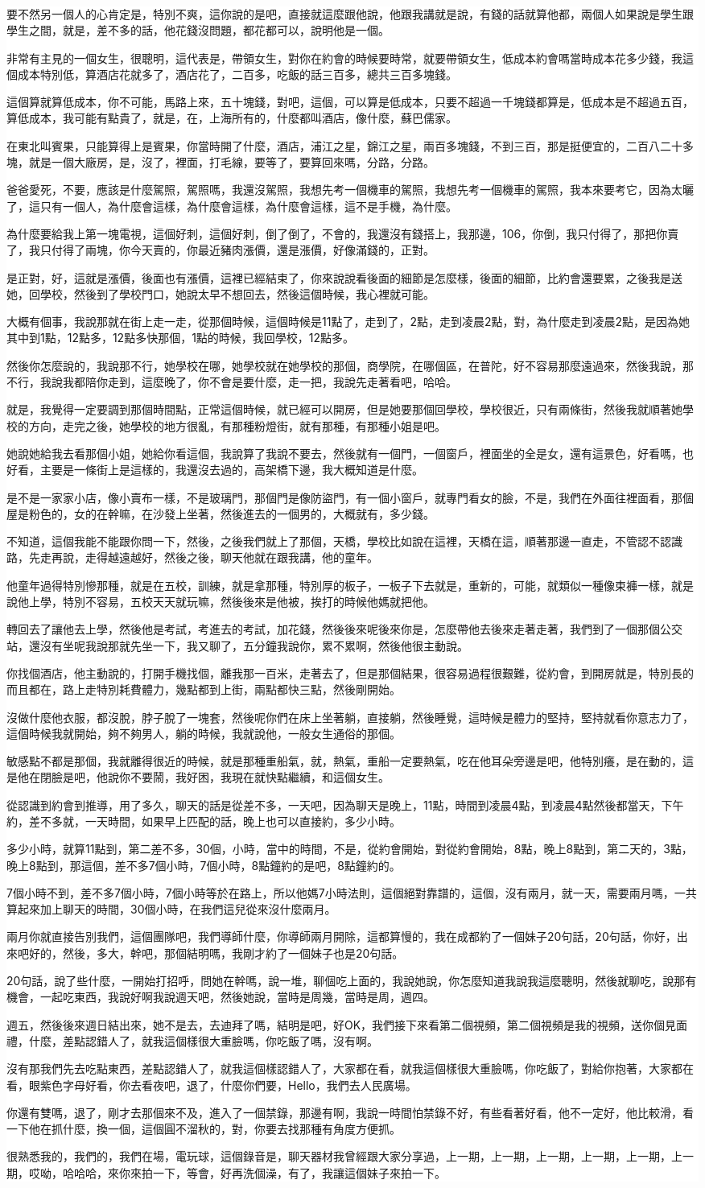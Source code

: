 要不然另一個人的心肯定是，特別不爽，這你說的是吧，直接就這麼跟他說，他跟我講就是說，有錢的話就算他都，兩個人如果說是學生跟學生之間，就是，差不多的話，他花錢沒問題，都花都可以，說明他是一個。

非常有主見的一個女生，很聰明，這代表是，帶領女生，對你在約會的時候要時常，就要帶領女生，低成本約會嗎當時成本花多少錢，我這個成本特別低，算酒店花就多了，酒店花了，二百多，吃飯的話三百多，總共三百多塊錢。

這個算就算低成本，你不可能，馬路上來，五十塊錢，對吧，這個，可以算是低成本，只要不超過一千塊錢都算是，低成本是不超過五百，算低成本，我可能有點貴了，就是，在，上海所有的，什麼都叫酒店，像什麼，蘇巴儒家。

在東北叫賓果，只能算得上是賓果，你當時開了什麼，酒店，浦江之星，錦江之星，兩百多塊錢，不到三百，那是挺便宜的，二百八二十多塊，就是一個大廠房，是，沒了，裡面，打毛線，要等了，要算回來嗎，分路，分路。

爸爸愛死，不要，應該是什麼駕照，駕照嗎，我還沒駕照，我想先考一個機車的駕照，我想先考一個機車的駕照，我本來要考它，因為太曬了，這只有一個人，為什麼會這樣，為什麼會這樣，為什麼會這樣，這不是手機，為什麼。

為什麼要給我上第一塊電視，這個好刺，這個好刺，倒了倒了，不會的，我還沒有錢搭上，我那邊，106，你倒，我只付得了，那把你賣了，我只付得了兩塊，你今天賣的，你最近豬肉漲價，還是漲價，好像滿錢的，正對。

是正對，好，這就是漲價，後面也有漲價，這裡已經結束了，你來說說看後面的細節是怎麼樣，後面的細節，比約會還要累，之後我是送她，回學校，然後到了學校門口，她說太早不想回去，然後這個時候，我心裡就可能。

大概有個事，我說那就在街上走一走，從那個時候，這個時候是11點了，走到了，2點，走到凌晨2點，對，為什麼走到凌晨2點，是因為她其中到1點，12點多，12點多快那個，1點的時候，我回學校，12點多。

然後你怎麼說的，我說那不行，她學校在哪，她學校就在她學校的那個，商學院，在哪個區，在普陀，好不容易那麼遠過來，然後我說，那不行，我說我都陪你走到，這麼晚了，你不會是要什麼，走一把，我說先走著看吧，哈哈。

就是，我覺得一定要調到那個時間點，正常這個時候，就已經可以開房，但是她要那個回學校，學校很近，只有兩條街，然後我就順著她學校的方向，走完之後，她學校的地方很亂，有那種粉燈街，就有那種，有那種小姐是吧。

她說她給我去看那個小姐，她給你看這個，我說算了我說不要去，然後就有一個門，一個窗戶，裡面坐的全是女，還有這景色，好看嗎，也好看，主要是一條街上是這樣的，我還沒去過的，高架橋下邊，我大概知道是什麼。

是不是一家家小店，像小賣布一樣，不是玻璃門，那個門是像防盜門，有一個小窗戶，就專門看女的臉，不是，我們在外面往裡面看，那個屋是粉色的，女的在幹嘛，在沙發上坐著，然後進去的一個男的，大概就有，多少錢。

不知道，這個我能不能跟你問一下，然後，之後我們就上了那個，天橋，學校比如說在這裡，天橋在這，順著那邊一直走，不管認不認識路，先走再說，走得越遠越好，然後之後，聊天他就在跟我講，他的童年。

他童年過得特別慘那種，就是在五校，訓練，就是拿那種，特別厚的板子，一板子下去就是，重新的，可能，就類似一種像束褲一樣，就是說他上學，特別不容易，五校天天就玩嘛，然後後來是他被，挨打的時候他媽就把他。

轉回去了讓他去上學，然後他是考試，考進去的考試，加花錢，然後後來呢後來你是，怎麼帶他去後來走著走著，我們到了一個那個公交站，還沒有坐呢我說那就先坐一下，我又聊了，五分鐘我說你，累不累啊，然後他很主動說。

你找個酒店，他主動說的，打開手機找個，離我那一百米，走著去了，但是那個結果，很容易過程很艱難，從約會，到開房就是，特別長的而且都在，路上走特別耗費體力，幾點都到上街，兩點都快三點，然後剛開始。

沒做什麼他衣服，都沒脫，脖子脫了一塊套，然後呢你們在床上坐著躺，直接躺，然後睡覺，這時候是體力的堅持，堅持就看你意志力了，這個時候我就開始，夠不夠男人，躺的時候，我就說他，一般女生通俗的那個。

敏感點不都是那個，我就離得很近的時候，就是那種重船氣，就，熱氣，重船一定要熱氣，吃在他耳朵旁邊是吧，他特別癢，是在動的，這是他在閉臉是吧，他說你不要鬧，我好困，我現在就快點繼續，和這個女生。

從認識到約會到推導，用了多久，聊天的話是從差不多，一天吧，因為聊天是晚上，11點，時間到凌晨4點，到凌晨4點然後都當天，下午約，差不多就，一天時間，如果早上匹配的話，晚上也可以直接約，多少小時。

多少小時，就算11點到，第二差不多，30個，小時，當中的時間，不是，從約會開始，對從約會開始，8點，晚上8點到，第二天的，3點，晚上8點到，那這個，差不多7個小時，7個小時，8點鐘約的是吧，8點鐘約的。

7個小時不到，差不多7個小時，7個小時等於在路上，所以他媽7小時法則，這個絕對靠譜的，這個，沒有兩月，就一天，需要兩月嗎，一共算起來加上聊天的時間，30個小時，在我們這兒從來沒什麼兩月。

兩月你就直接告別我們，這個團隊吧，我們導師什麼，你導師兩月開除，這都算慢的，我在成都約了一個妹子20句話，20句話，你好，出來吧好的，然後，多大，幹吧，那個結明嗎，我剛才約了一個妹子也是20句話。

20句話，說了些什麼，一開始打招呼，問她在幹嗎，說一堆，聊個吃上面的，我說她說，你怎麼知道我說我這麼聰明，然後就聊吃，說那有機會，一起吃東西，我說好啊我說週天吧，然後她說，當時是周幾，當時是周，週四。

週五，然後後來週日結出來，她不是去，去迪拜了嗎，結明是吧，好OK，我們接下來看第二個視頻，第二個視頻是我的視頻，送你個見面禮，什麼，差點認錯人了，就我這個樣很大重臉嗎，你吃飯了嗎，沒有啊。

沒有那我們先去吃點東西，差點認錯人了，就我這個樣認錯人了，大家都在看，就我這個樣很大重臉嗎，你吃飯了，對給你抱著，大家都在看，眼紫色字母好看，你去看夜吧，退了，什麼你們要，Hello，我們去人民廣場。

你還有雙嗎，退了，剛才去那個來不及，進入了一個禁錄，那邊有啊，我說一時間怕禁錄不好，有些看著好看，他不一定好，他比較滑，看一下他在抓什麼，換一個，這個圓不溜秋的，對，你要去找那種有角度方便抓。

很熟悉我的，我們的，我們在場，電玩球，這個錄音是，聊天器材我曾經跟大家分享過，上一期，上一期，上一期，上一期，上一期，上一期，哎呦，哈哈哈，來你來拍一下，等會，好再洗個澡，有了，我讓這個妹子來拍一下。
